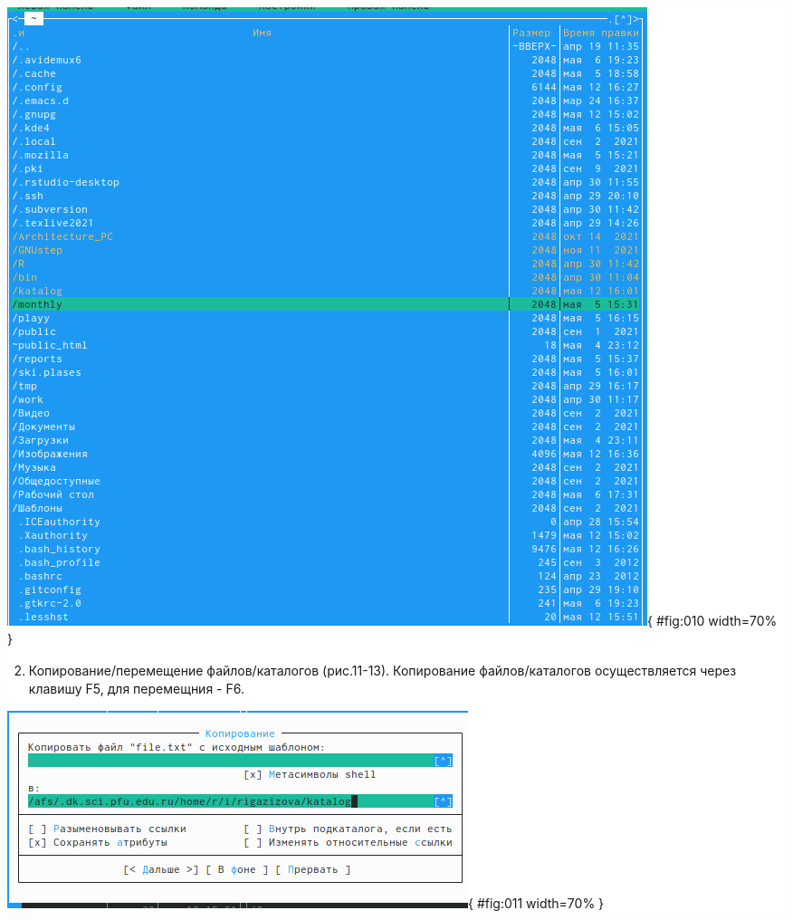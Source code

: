 ![Выделение](image/10.png){ #fig:010 width=70% }
 
  2. Копирование/перемещение файлов/каталогов (рис.11-13). Копирование файлов/каталогов осуществляется через клавишу F5, для перемещния - F6.
  
![Копирование каталога](image/20.png){ #fig:011 width=70% }

